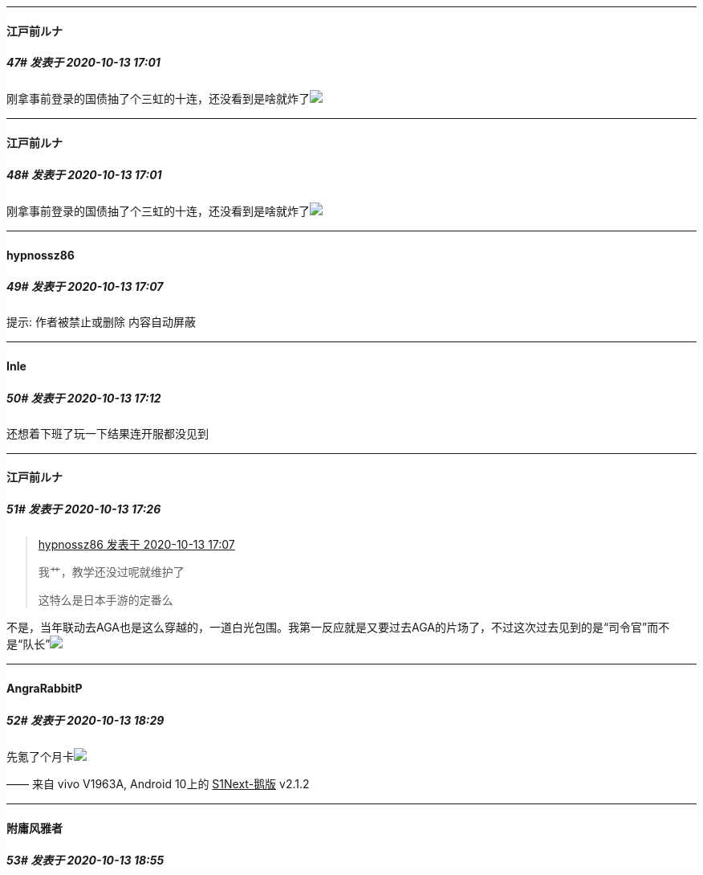 *****

####  江戸前ルナ  
##### 47#       发表于 2020-10-13 17:01

刚拿事前登录的国债抽了个三虹的十连，还没看到是啥就炸了<img src="https://static.saraba1st.com/image/smiley/face2017/066.png" referrerpolicy="no-referrer">

*****

####  江戸前ルナ  
##### 48#       发表于 2020-10-13 17:01

刚拿事前登录的国债抽了个三虹的十连，还没看到是啥就炸了<img src="https://static.saraba1st.com/image/smiley/face2017/066.png" referrerpolicy="no-referrer">

*****

####  hypnossz86  
##### 49#       发表于 2020-10-13 17:07

提示: 作者被禁止或删除 内容自动屏蔽

*****

####  Inle  
##### 50#       发表于 2020-10-13 17:12

还想着下班了玩一下结果连开服都没见到

*****

####  江戸前ルナ  
##### 51#       发表于 2020-10-13 17:26

<blockquote><a href="httphttps://bbs.saraba1st.com/2b/forum.php?mod=redirect&amp;goto=findpost&amp;pid=49040545&amp;ptid=1959434" target="_blank">hypnossz86 发表于 2020-10-13 17:07</a>

我艹，教学还没过呢就维护了

这特么是日本手游的定番么</blockquote>
不是，当年联动去AGA也是这么穿越的，一道白光包围。我第一反应就是又要过去AGA的片场了，不过这次过去见到的是“司令官”而不是“队长”<img src="https://static.saraba1st.com/image/smiley/face2017/066.png" referrerpolicy="no-referrer">

*****

####  AngraRabbitP  
##### 52#       发表于 2020-10-13 18:29

先氪了个月卡<img src="https://static.saraba1st.com/image/smiley/face2017/001.png" referrerpolicy="no-referrer">

—— 来自 vivo V1963A, Android 10上的 [S1Next-鹅版](https://github.com/ykrank/S1-Next/releases) v2.1.2

*****

####  附庸风雅者  
##### 53#       发表于 2020-10-13 18:55
